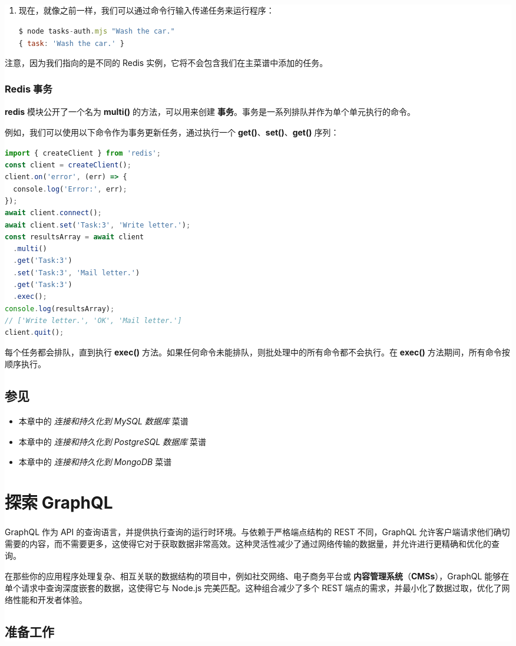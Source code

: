 1.  现在，就像之前一样，我们可以通过命令行输入传递任务来运行程序：

    ```js
    $ node tasks-auth.mjs "Wash the car."
    { task: 'Wash the car.' }
    ```

注意，因为我们指向的是不同的 Redis 实例，它将不会包含我们在主菜谱中添加的任务。

### Redis 事务

**redis** 模块公开了一个名为 **multi()** 的方法，可以用来创建 **事务**。事务是一系列排队并作为单个单元执行的命令。

例如，我们可以使用以下命令作为事务更新任务，通过执行一个 **get()**、**set()**、**get()** 序列：

```js
import { createClient } from 'redis';
const client = createClient();
client.on('error', (err) => {
  console.log('Error:', err);
});
await client.connect();
await client.set('Task:3', 'Write letter.');
const resultsArray = await client
  .multi()
  .get('Task:3')
  .set('Task:3', 'Mail letter.')
  .get('Task:3')
  .exec();
console.log(resultsArray);
// ['Write letter.', 'OK', 'Mail letter.']
client.quit();
```

每个任务都会排队，直到执行 **exec()** 方法。如果任何命令未能排队，则批处理中的所有命令都不会执行。在 **exec()** 方法期间，所有命令按顺序执行。

## 参见

+   本章中的 *连接和持久化到 MySQL 数据库* 菜谱

+   本章中的 *连接和持久化到 PostgreSQL 数据库* 菜谱

+   本章中的 *连接和持久化到 MongoDB* 菜谱

# 探索 GraphQL

GraphQL 作为 API 的查询语言，并提供执行查询的运行时环境。与依赖于严格端点结构的 REST 不同，GraphQL 允许客户端请求他们确切需要的内容，而不需要更多，这使得它对于获取数据非常高效。这种灵活性减少了通过网络传输的数据量，并允许进行更精确和优化的查询。

在那些你的应用程序处理复杂、相互关联的数据结构的项目中，例如社交网络、电子商务平台或 **内容管理系统**（**CMSs**），GraphQL 能够在单个请求中查询深度嵌套的数据，这使得它与 Node.js 完美匹配。这种组合减少了多个 REST 端点的需求，并最小化了数据过取，优化了网络性能和开发者体验。

## 准备工作

